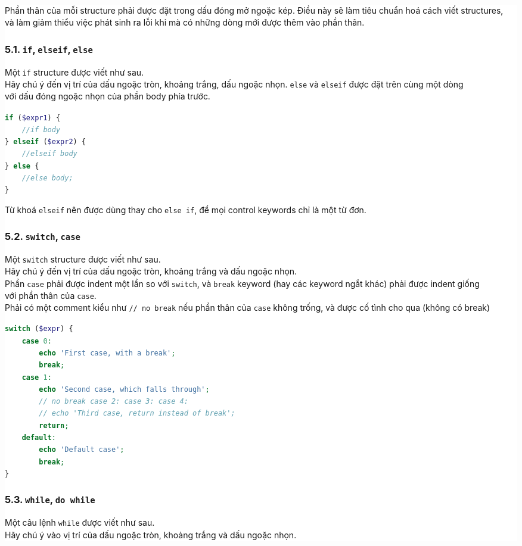 Phần thân của mỗi structure phải được đặt trong dấu đóng mở ngoặc kép. Điều này sẽ làm tiêu chuẩn hoá cách viết structures,  
và làm giảm thiểu việc phát sinh ra lỗi khi mà có những dòng mới được thêm vào phần thân.  
  
### 5.1. `if`, `elseif`, `else`  
  
Một `if` structure được viết như sau.  
Hãy chú ý đến vị trí của dấu ngoặc tròn, khoảng trắng, dấu ngoặc nhọn. `else` và `elseif` được đặt trên cùng một dòng  
với dấu đóng ngoặc nhọn của phần body phía trước.  
  
```php  
if ($expr1) {
    //if body
} elseif ($expr2) {
    //elseif body
} else {
    //else body;
}  
```  
  
Từ khoá `elseif` nên được dùng thay cho `else if`, để mọi control keywords chỉ là một từ đơn.  
  
### 5.2. `switch`, `case`  
  
Một `switch` structure được viết như sau.  
Hãy chú ý đến vị trí của dấu ngoặc tròn, khoảng trắng và dấu ngoặc nhọn.  
Phần `case` phải được indent một lần so với `switch`, và `break` keyword (hay các keyword ngắt khác) phải được indent giống  
với phần thân của `case`.  
Phải có một comment kiểu như `// no break` nếu phần thân của `case` không trống, và được cố tình cho qua (không có break)  
  
```php   
switch ($expr) {
    case 0:
        echo 'First case, with a break';
        break;
    case 1:
        echo 'Second case, which falls through';
        // no break case 2: case 3: case 4:
        // echo 'Third case, return instead of break'; 
        return;
    default:
        echo 'Default case';
        break;
}  
```  
  
  
### 5.3. `while`, `do while`  
  
Một câu lệnh `while` được viết như sau.  
Hãy chú ý vào vị trí của dấu ngoặc tròn, khoảng trắng và dấu ngoặc nhọn.  
  